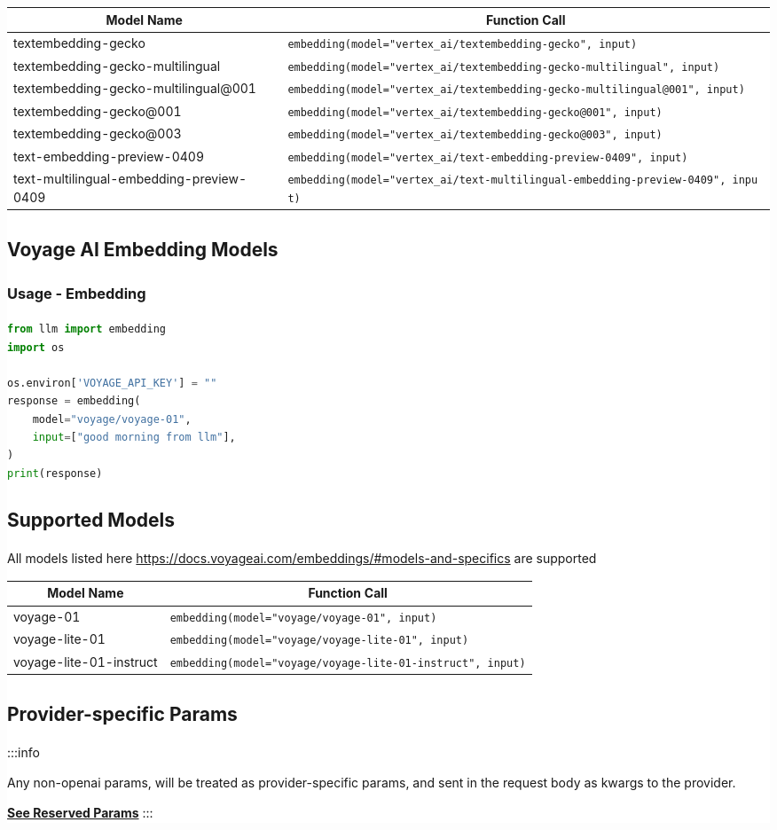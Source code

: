| Model Name               | Function Call                                                                                                                                                      |
|--------------------------|------------------------------------------------------------------------------------------------------------------------------------------------------------------|
| textembedding-gecko | `embedding(model="vertex_ai/textembedding-gecko", input)` | 
| textembedding-gecko-multilingual | `embedding(model="vertex_ai/textembedding-gecko-multilingual", input)` | 
| textembedding-gecko-multilingual@001 | `embedding(model="vertex_ai/textembedding-gecko-multilingual@001", input)` | 
| textembedding-gecko@001 | `embedding(model="vertex_ai/textembedding-gecko@001", input)` | 
| textembedding-gecko@003 | `embedding(model="vertex_ai/textembedding-gecko@003", input)` | 
| text-embedding-preview-0409 | `embedding(model="vertex_ai/text-embedding-preview-0409", input)` |
| text-multilingual-embedding-preview-0409 | `embedding(model="vertex_ai/text-multilingual-embedding-preview-0409", input)` | 

## Voyage AI Embedding Models

### Usage - Embedding
```python
from llm import embedding
import os

os.environ['VOYAGE_API_KEY'] = ""
response = embedding(
    model="voyage/voyage-01",
    input=["good morning from llm"],
)
print(response)
```

## Supported Models
All models listed here https://docs.voyageai.com/embeddings/#models-and-specifics are supported

| Model Name               | Function Call                                                                                                                                                      |
|--------------------------|------------------------------------------------------------------------------------------------------------------------------------------------------------------|
| voyage-01 | `embedding(model="voyage/voyage-01", input)` | 
| voyage-lite-01 | `embedding(model="voyage/voyage-lite-01", input)` | 
| voyage-lite-01-instruct | `embedding(model="voyage/voyage-lite-01-instruct", input)` | 

## Provider-specific Params


:::info

Any non-openai params, will be treated as provider-specific params, and sent in the request body as kwargs to the provider.

[**See Reserved Params**](https://github.com/BerriAI/llm/blob/2f5f85cb52f36448d1f8bbfbd3b8af8167d0c4c8/llm/main.py#L3130)
:::
